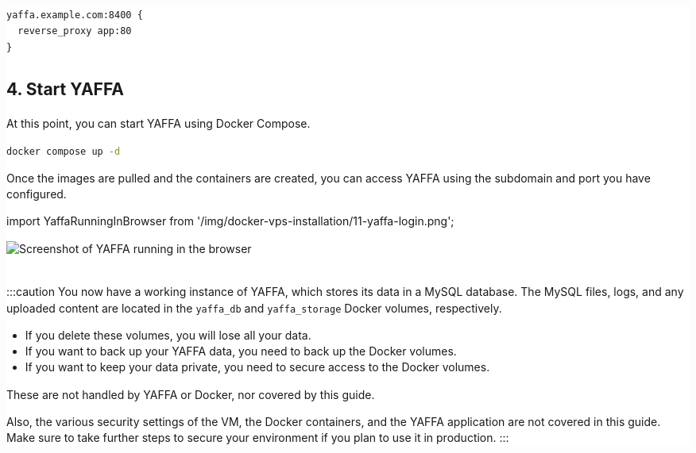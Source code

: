 ```plaintext
yaffa.example.com:8400 {
  reverse_proxy app:80
}
```

## 4. Start YAFFA

At this point, you can start YAFFA using Docker Compose.

```bash
docker compose up -d
```

Once the images are pulled and the containers are created, you can access YAFFA using the subdomain and port you have configured.

import YaffaRunningInBrowser from '/img/docker-vps-installation/11-yaffa-login.png';

<img src={YaffaRunningInBrowser} alt="Screenshot of YAFFA running in the browser" className="zoomable img-50" />
<br /><br />

:::caution
You now have a working instance of YAFFA, which stores its data in a MySQL database. The MySQL files, logs, and any uploaded content are located in the `yaffa_db` and `yaffa_storage` Docker volumes, respectively.

* If you delete these volumes, you will lose all your data.
* If you want to back up your YAFFA data, you need to back up the Docker volumes.
* If you want to keep your data private, you need to secure access to the Docker volumes.

These are not handled by YAFFA or Docker, nor covered by this guide.

Also, the various security settings of the VM, the Docker containers, and the YAFFA application are not covered in this guide. Make sure to take further steps to secure your environment if you plan to use it in production.
:::